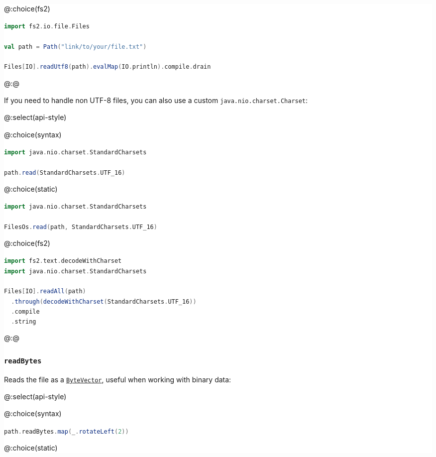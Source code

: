 @:choice(fs2)

```scala mdoc:compile-only
import fs2.io.file.Files

val path = Path("link/to/your/file.txt")

Files[IO].readUtf8(path).evalMap(IO.println).compile.drain
```

@:@

If you need to handle non UTF-8 files, you can also use a custom `java.nio.charset.Charset`:  

@:select(api-style)

@:choice(syntax)

```scala 3 mdoc:compile-only
import java.nio.charset.StandardCharsets

path.read(StandardCharsets.UTF_16)
```

@:choice(static)

```scala 3 mdoc:compile-only
import java.nio.charset.StandardCharsets

FilesOs.read(path, StandardCharsets.UTF_16)
```

@:choice(fs2)

```scala mdoc:compile-only
import fs2.text.decodeWithCharset
import java.nio.charset.StandardCharsets

Files[IO].readAll(path)
  .through(decodeWithCharset(StandardCharsets.UTF_16))
  .compile
  .string
```

@:@

### `readBytes`

Reads the file as a [`ByteVector`](https://scodec.org/guide/scodec-bits.html#ByteVector), useful when working with binary data:

@:select(api-style)

@:choice(syntax)

```scala mdoc:compile-only
path.readBytes.map(_.rotateLeft(2))
```

@:choice(static)

